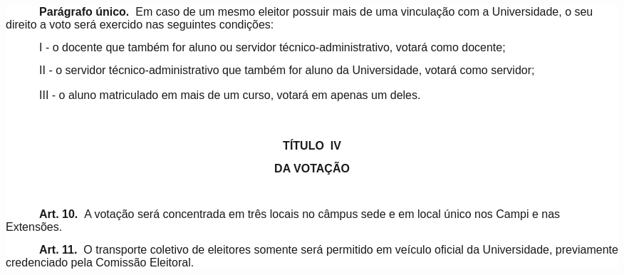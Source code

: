 <p class=MsoBodyTextIndent2 style='text-indent:35.3pt;line-height:normal'><b
style='mso-bidi-font-weight:normal'><span style='font-size:12.0pt;mso-bidi-font-size:
10.0pt;font-family:Arial;mso-bidi-font-family:"Times New Roman"'>Parágrafo
único.<span style="mso-spacerun: yes">  </span></span></b><span
style='font-size:12.0pt;mso-bidi-font-size:10.0pt;font-family:Arial;mso-bidi-font-family:
"Times New Roman"'>Em caso de um mesmo eleitor possuir mais de uma vinculação
com a Universidade, o seu direito a voto será exercido nas seguintes condições:<o:p></o:p></span></p>

<p class=MsoBodyTextIndent2 style='text-indent:35.3pt;line-height:normal'><span
style='font-size:12.0pt;mso-bidi-font-size:10.0pt;font-family:Arial;mso-bidi-font-family:
"Times New Roman"'>I - o docente que também for aluno ou servidor
técnico-administrativo, votará como docente;<o:p></o:p></span></p>

<p class=MsoBodyTextIndent2 style='text-indent:35.3pt;line-height:normal'><span
style='font-size:12.0pt;mso-bidi-font-size:10.0pt;font-family:Arial;mso-bidi-font-family:
"Times New Roman"'>II - o servidor técnico-administrativo que também for aluno
da Universidade, votará como servidor;<o:p></o:p></span></p>

<p class=MsoNormal style='text-indent:35.3pt'><span style='font-size:12.0pt;
mso-bidi-font-size:10.0pt;font-family:Arial;mso-bidi-font-family:"Times New Roman"'>III
- o aluno matriculado em mais de um curso, votará em apenas um deles.<o:p></o:p></span></p>

<p class=MsoNormal><span style='font-size:12.0pt;mso-bidi-font-size:10.0pt;
font-family:Arial;mso-bidi-font-family:"Times New Roman"'><![if !supportEmptyParas]>&nbsp;<![endif]><o:p></o:p></span></p>

<p class=MsoBodyTextIndent2 align=center style='text-align:center;text-indent:
0cm;line-height:normal'><b style='mso-bidi-font-weight:normal'><span
style='font-size:12.0pt;mso-bidi-font-size:10.0pt;font-family:Arial;mso-bidi-font-family:
"Times New Roman"'>TÍTULO<span style="mso-spacerun: yes">  </span>IV<o:p></o:p></span></b></p>

<p class=MsoBodyTextIndent2 align=center style='text-align:center;text-indent:
0cm;line-height:normal'><b style='mso-bidi-font-weight:normal'><span
style='font-size:12.0pt;mso-bidi-font-size:10.0pt;font-family:Arial;mso-bidi-font-family:
"Times New Roman"'>DA VOTAÇÃO<o:p></o:p></span></b></p>

<p class=MsoBodyTextIndent2 style='text-indent:0cm;line-height:normal'><b
style='mso-bidi-font-weight:normal'><span style='font-size:12.0pt;mso-bidi-font-size:
10.0pt;font-family:Arial;mso-bidi-font-family:"Times New Roman"'><![if !supportEmptyParas]>&nbsp;<![endif]><o:p></o:p></span></b></p>

<p class=MsoBodyTextIndent2 style='text-indent:35.3pt;line-height:normal'><b
style='mso-bidi-font-weight:normal'><span style='font-size:12.0pt;mso-bidi-font-size:
10.0pt;font-family:Arial;mso-bidi-font-family:"Times New Roman"'>Art. 10.<span
style="mso-spacerun: yes">  </span></span></b><span style='font-size:12.0pt;
mso-bidi-font-size:10.0pt;font-family:Arial;mso-bidi-font-family:"Times New Roman"'>A
votação será concentrada em três locais no câmpus sede e em local único nos Campi
e nas Extensões.<o:p></o:p></span></p>

<p class=MsoBodyTextIndent2 style='text-indent:35.3pt;line-height:normal'><b
style='mso-bidi-font-weight:normal'><span style='font-size:12.0pt;mso-bidi-font-size:
10.0pt;font-family:Arial;mso-bidi-font-family:"Times New Roman"'>Art. 11.<span
style="mso-spacerun: yes">  </span></span></b><span style='font-size:12.0pt;
mso-bidi-font-size:10.0pt;font-family:Arial;mso-bidi-font-family:"Times New Roman"'>O
transporte coletivo de eleitores somente será permitido em veículo oficial da
Universidade, previamente credenciado pela Comissão Eleitoral. <o:p></o:p></span></p>
